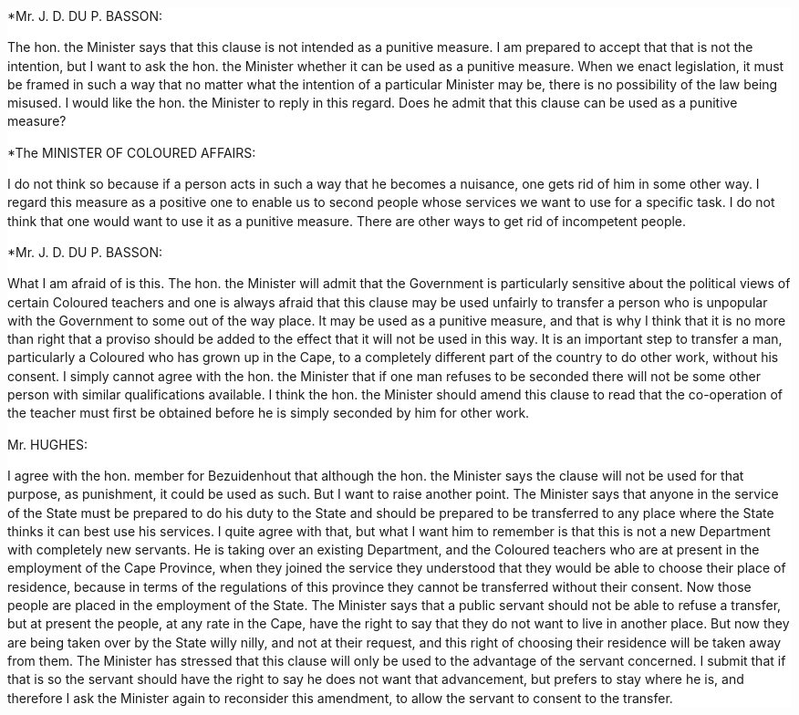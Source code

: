 </speech>

<speech by="#basson">

<from>*Mr. <person refersTo="hansard_za">J. D. DU P. BASSON</person>:</from>

<p>The hon. the Minister says that this clause is not intended as a punitive measure. I am prepared to accept that that is not the intention, but I want to ask the hon. the Minister whether it can be used as a punitive measure. When we enact legislation, it must be framed in such a way that no matter what the intention of a particular Minister may be, there is no possibility of the law being misused. I would like the hon. the Minister to reply in this regard. Does he admit that this clause can be used as a punitive measure?</p>

</speech>

<speech by="#minister_of_coloured_affairs">

<from>*The <person refersTo="hansard_za">MINISTER OF COLOURED AFFAIRS</person>:</from>

<p>I do not think so because if a person acts in such a way that he becomes a nuisance, one gets rid of him in some other way. I regard this measure as a positive one to enable us to second people whose services we want to use for a specific task. I do not think that one would want to use it as a punitive measure. There are other ways to get rid of incompetent people.</p>

</speech>

<speech by="#basson">

<from>*Mr. <person refersTo="hansard_za">J. D. DU P. BASSON</person>:</from>

<p>What I am afraid of is this. The hon. the Minister will admit that the Government is particularly sensitive about the political views of certain Coloured teachers and one is always afraid that this clause may be used unfairly to transfer a person who is unpopular with the Government to some out of the way place. It may be used as a punitive measure, and that is why I think that it is no more than right that a proviso should be added to the effect that it will not be used in this way. It is an important step to transfer a man, particularly a Coloured who has grown up in the Cape, to a completely different part of the country to do other work, without his consent. I simply cannot agree with the hon. the Minister that if one man refuses to be seconded there will not be some other person with similar qualifications available. I think the hon. the Minister should amend this clause to read that the co-operation of the teacher must <span class="col_4061-4062" refersTo="page_0605"/>first be obtained before he is simply seconded by him for other work.</p>

</speech>

<speech by="#hughes">

<from>Mr. <person refersTo="hansard_za">HUGHES</person>:</from>

<p>I agree with the hon. member for Bezuidenhout that although the hon. the Minister says the clause will not be used for that purpose, as punishment, it could be used as such. But I want to raise another point. The Minister says that anyone in the service of the State must be prepared to do his duty to the State and should be prepared to be transferred to any place where the State thinks it can best use his services. I quite agree with that, but what I want him to remember is that this is not a new Department with completely new servants. He is taking over an existing Department, and the Coloured teachers who are at present in the employment of the Cape Province, when they joined the service they understood that they would be able to choose their place of residence, because in terms of the regulations of this province they cannot be transferred without their consent. Now those people are placed in the employment of the State. The Minister says that a public servant should not be able to refuse a transfer, but at present the people, at any rate in the Cape, have the right to say that they do not want to live in another place. But now they are being taken over by the State willy nilly, and not at their request, and this right of choosing their residence will be taken away from them. The Minister has stressed that this clause will only be used to the advantage of the servant concerned. I submit that if that is so the servant should have the right to say he does not want that advancement, but prefers to stay where he is, and therefore I ask the Minister again to reconsider this amendment, to allow the servant to consent to the transfer.</p>
